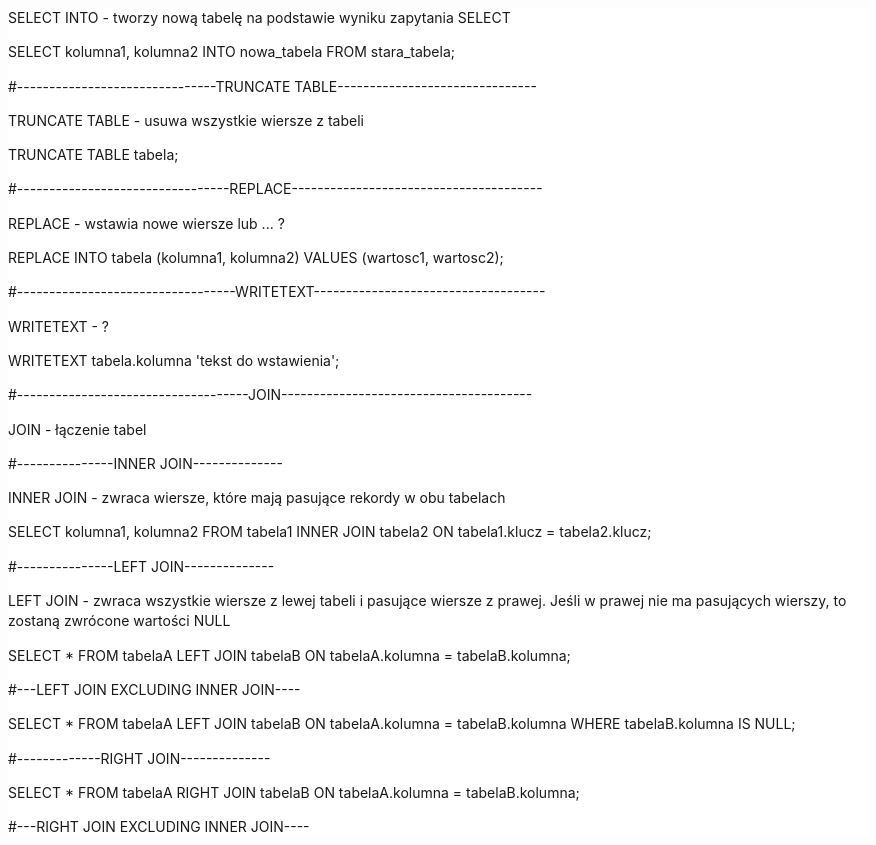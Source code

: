 SELECT INTO - tworzy nową tabelę na podstawie wyniku zapytania SELECT

SELECT kolumna1, kolumna2
INTO nowa_tabela
FROM stara_tabela;

#-------------------------------TRUNCATE TABLE-------------------------------

TRUNCATE TABLE - usuwa wszystkie wiersze z tabeli

TRUNCATE TABLE tabela;

#---------------------------------REPLACE---------------------------------------

REPLACE - wstawia nowe wiersze lub ... ?

REPLACE INTO tabela (kolumna1, kolumna2)
VALUES (wartosc1, wartosc2);

#----------------------------------WRITETEXT------------------------------------

WRITETEXT - ?

WRITETEXT tabela.kolumna 'tekst do wstawienia';

#------------------------------------JOIN---------------------------------------

JOIN - łączenie tabel


#---------------INNER JOIN--------------

INNER JOIN - zwraca wiersze, które mają pasujące rekordy w obu tabelach

SELECT kolumna1, kolumna2
FROM tabela1
INNER JOIN tabela2 ON tabela1.klucz = tabela2.klucz;


#---------------LEFT JOIN--------------

LEFT JOIN - zwraca wszystkie wiersze z lewej tabeli i pasujące wiersze z prawej. Jeśli w prawej nie ma pasujących wierszy, to zostaną zwrócone wartości NULL

SELECT *
FROM tabelaA
LEFT JOIN tabelaB ON tabelaA.kolumna = tabelaB.kolumna;

#---LEFT JOIN EXCLUDING INNER JOIN----

SELECT *
FROM tabelaA
LEFT JOIN tabelaB ON tabelaA.kolumna = tabelaB.kolumna
WHERE tabelaB.kolumna IS NULL;


#-------------RIGHT JOIN--------------

SELECT *
FROM tabelaA
RIGHT JOIN tabelaB ON tabelaA.kolumna = tabelaB.kolumna;

#---RIGHT JOIN EXCLUDING INNER JOIN----
